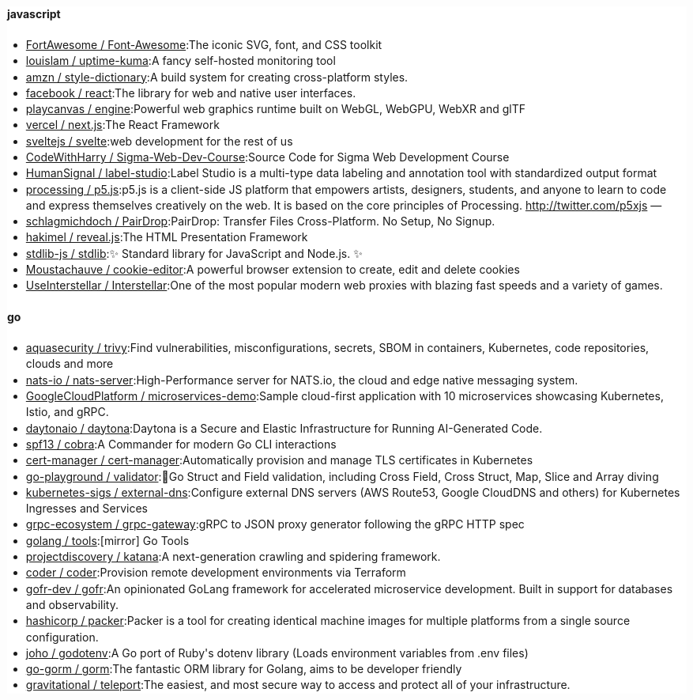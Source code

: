 
#### javascript
* [FortAwesome / Font-Awesome](https://github.com/FortAwesome/Font-Awesome):The iconic SVG, font, and CSS toolkit
* [louislam / uptime-kuma](https://github.com/louislam/uptime-kuma):A fancy self-hosted monitoring tool
* [amzn / style-dictionary](https://github.com/amzn/style-dictionary):A build system for creating cross-platform styles.
* [facebook / react](https://github.com/facebook/react):The library for web and native user interfaces.
* [playcanvas / engine](https://github.com/playcanvas/engine):Powerful web graphics runtime built on WebGL, WebGPU, WebXR and glTF
* [vercel / next.js](https://github.com/vercel/next.js):The React Framework
* [sveltejs / svelte](https://github.com/sveltejs/svelte):web development for the rest of us
* [CodeWithHarry / Sigma-Web-Dev-Course](https://github.com/CodeWithHarry/Sigma-Web-Dev-Course):Source Code for Sigma Web Development Course
* [HumanSignal / label-studio](https://github.com/HumanSignal/label-studio):Label Studio is a multi-type data labeling and annotation tool with standardized output format
* [processing / p5.js](https://github.com/processing/p5.js):p5.js is a client-side JS platform that empowers artists, designers, students, and anyone to learn to code and express themselves creatively on the web. It is based on the core principles of Processing. http://twitter.com/p5xjs —
* [schlagmichdoch / PairDrop](https://github.com/schlagmichdoch/PairDrop):PairDrop: Transfer Files Cross-Platform. No Setup, No Signup.
* [hakimel / reveal.js](https://github.com/hakimel/reveal.js):The HTML Presentation Framework
* [stdlib-js / stdlib](https://github.com/stdlib-js/stdlib):✨ Standard library for JavaScript and Node.js. ✨
* [Moustachauve / cookie-editor](https://github.com/Moustachauve/cookie-editor):A powerful browser extension to create, edit and delete cookies
* [UseInterstellar / Interstellar](https://github.com/UseInterstellar/Interstellar):One of the most popular modern web proxies with blazing fast speeds and a variety of games.

#### go
* [aquasecurity / trivy](https://github.com/aquasecurity/trivy):Find vulnerabilities, misconfigurations, secrets, SBOM in containers, Kubernetes, code repositories, clouds and more
* [nats-io / nats-server](https://github.com/nats-io/nats-server):High-Performance server for NATS.io, the cloud and edge native messaging system.
* [GoogleCloudPlatform / microservices-demo](https://github.com/GoogleCloudPlatform/microservices-demo):Sample cloud-first application with 10 microservices showcasing Kubernetes, Istio, and gRPC.
* [daytonaio / daytona](https://github.com/daytonaio/daytona):Daytona is a Secure and Elastic Infrastructure for Running AI-Generated Code.
* [spf13 / cobra](https://github.com/spf13/cobra):A Commander for modern Go CLI interactions
* [cert-manager / cert-manager](https://github.com/cert-manager/cert-manager):Automatically provision and manage TLS certificates in Kubernetes
* [go-playground / validator](https://github.com/go-playground/validator):💯Go Struct and Field validation, including Cross Field, Cross Struct, Map, Slice and Array diving
* [kubernetes-sigs / external-dns](https://github.com/kubernetes-sigs/external-dns):Configure external DNS servers (AWS Route53, Google CloudDNS and others) for Kubernetes Ingresses and Services
* [grpc-ecosystem / grpc-gateway](https://github.com/grpc-ecosystem/grpc-gateway):gRPC to JSON proxy generator following the gRPC HTTP spec
* [golang / tools](https://github.com/golang/tools):[mirror] Go Tools
* [projectdiscovery / katana](https://github.com/projectdiscovery/katana):A next-generation crawling and spidering framework.
* [coder / coder](https://github.com/coder/coder):Provision remote development environments via Terraform
* [gofr-dev / gofr](https://github.com/gofr-dev/gofr):An opinionated GoLang framework for accelerated microservice development. Built in support for databases and observability.
* [hashicorp / packer](https://github.com/hashicorp/packer):Packer is a tool for creating identical machine images for multiple platforms from a single source configuration.
* [joho / godotenv](https://github.com/joho/godotenv):A Go port of Ruby's dotenv library (Loads environment variables from .env files)
* [go-gorm / gorm](https://github.com/go-gorm/gorm):The fantastic ORM library for Golang, aims to be developer friendly
* [gravitational / teleport](https://github.com/gravitational/teleport):The easiest, and most secure way to access and protect all of your infrastructure.